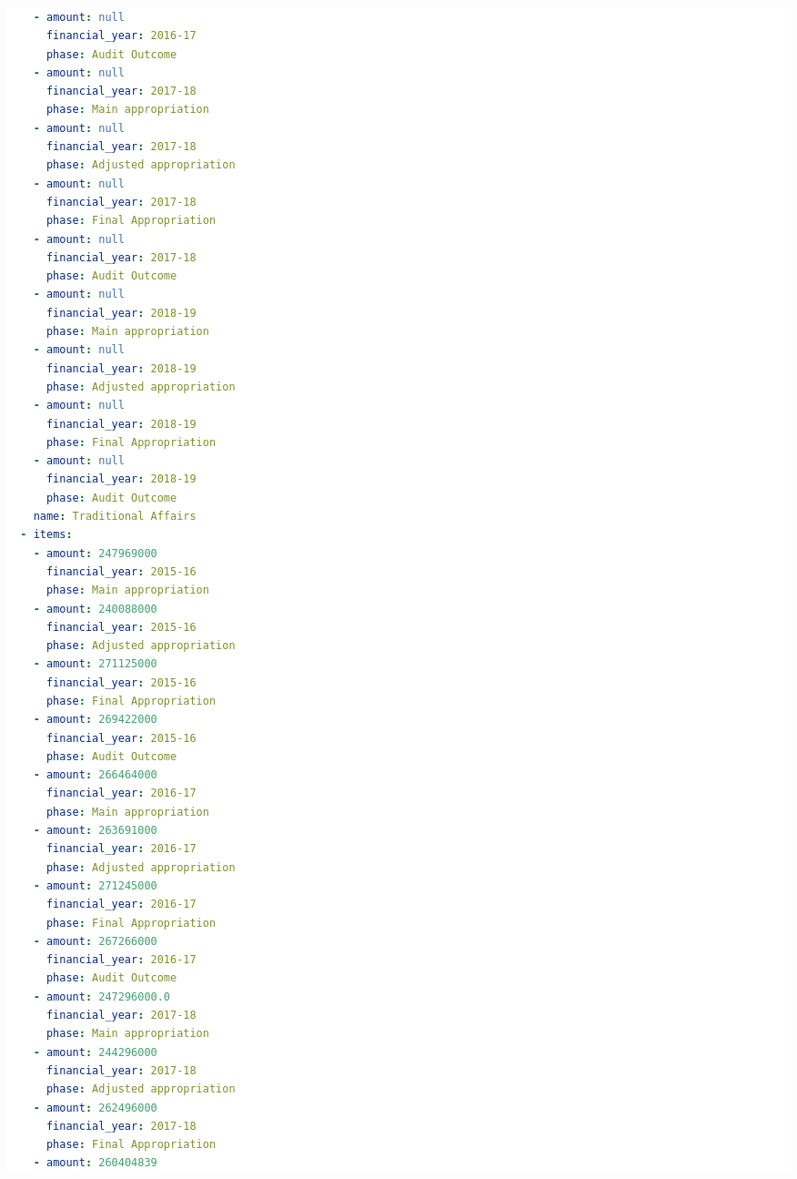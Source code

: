 ```yaml
    - amount: null
      financial_year: 2016-17
      phase: Audit Outcome
    - amount: null
      financial_year: 2017-18
      phase: Main appropriation
    - amount: null
      financial_year: 2017-18
      phase: Adjusted appropriation
    - amount: null
      financial_year: 2017-18
      phase: Final Appropriation
    - amount: null
      financial_year: 2017-18
      phase: Audit Outcome
    - amount: null
      financial_year: 2018-19
      phase: Main appropriation
    - amount: null
      financial_year: 2018-19
      phase: Adjusted appropriation
    - amount: null
      financial_year: 2018-19
      phase: Final Appropriation
    - amount: null
      financial_year: 2018-19
      phase: Audit Outcome
    name: Traditional Affairs
  - items:
    - amount: 247969000
      financial_year: 2015-16
      phase: Main appropriation
    - amount: 240088000
      financial_year: 2015-16
      phase: Adjusted appropriation
    - amount: 271125000
      financial_year: 2015-16
      phase: Final Appropriation
    - amount: 269422000
      financial_year: 2015-16
      phase: Audit Outcome
    - amount: 266464000
      financial_year: 2016-17
      phase: Main appropriation
    - amount: 263691000
      financial_year: 2016-17
      phase: Adjusted appropriation
    - amount: 271245000
      financial_year: 2016-17
      phase: Final Appropriation
    - amount: 267266000
      financial_year: 2016-17
      phase: Audit Outcome
    - amount: 247296000.0
      financial_year: 2017-18
      phase: Main appropriation
    - amount: 244296000
      financial_year: 2017-18
      phase: Adjusted appropriation
    - amount: 262496000
      financial_year: 2017-18
      phase: Final Appropriation
    - amount: 260404839
```
